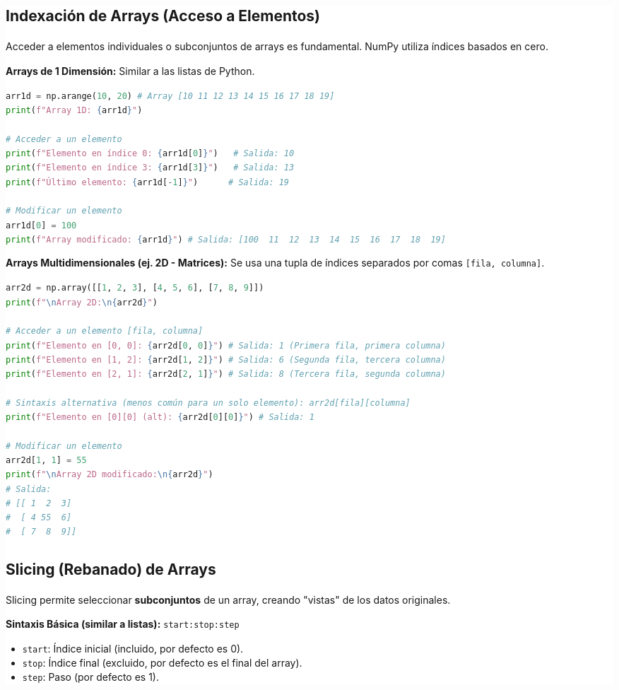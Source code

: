 ## Indexación de Arrays (Acceso a Elementos)

Acceder a elementos individuales o subconjuntos de arrays es fundamental. NumPy utiliza índices basados en cero.

**Arrays de 1 Dimensión:** Similar a las listas de Python.

```python
arr1d = np.arange(10, 20) # Array [10 11 12 13 14 15 16 17 18 19]
print(f"Array 1D: {arr1d}")

# Acceder a un elemento
print(f"Elemento en índice 0: {arr1d[0]}")   # Salida: 10
print(f"Elemento en índice 3: {arr1d[3]}")   # Salida: 13
print(f"Último elemento: {arr1d[-1]}")      # Salida: 19

# Modificar un elemento
arr1d[0] = 100
print(f"Array modificado: {arr1d}") # Salida: [100  11  12  13  14  15  16  17  18  19]
```

**Arrays Multidimensionales (ej. 2D - Matrices):** Se usa una tupla de índices separados por comas `[fila, columna]`.

```python
arr2d = np.array([[1, 2, 3], [4, 5, 6], [7, 8, 9]])
print(f"\nArray 2D:\n{arr2d}")

# Acceder a un elemento [fila, columna]
print(f"Elemento en [0, 0]: {arr2d[0, 0]}") # Salida: 1 (Primera fila, primera columna)
print(f"Elemento en [1, 2]: {arr2d[1, 2]}") # Salida: 6 (Segunda fila, tercera columna)
print(f"Elemento en [2, 1]: {arr2d[2, 1]}") # Salida: 8 (Tercera fila, segunda columna)

# Sintaxis alternativa (menos común para un solo elemento): arr2d[fila][columna]
print(f"Elemento en [0][0] (alt): {arr2d[0][0]}") # Salida: 1

# Modificar un elemento
arr2d[1, 1] = 55
print(f"\nArray 2D modificado:\n{arr2d}")
# Salida:
# [[ 1  2  3]
#  [ 4 55  6]
#  [ 7  8  9]]
```

## Slicing (Rebanado) de Arrays

Slicing permite seleccionar **subconjuntos** de un array, creando "vistas" de los datos originales.

**Sintaxis Básica (similar a listas):** `start:stop:step`

*   `start`: Índice inicial (incluido, por defecto es 0).
*   `stop`: Índice final (excluido, por defecto es el final del array).
*   `step`: Paso (por defecto es 1).
